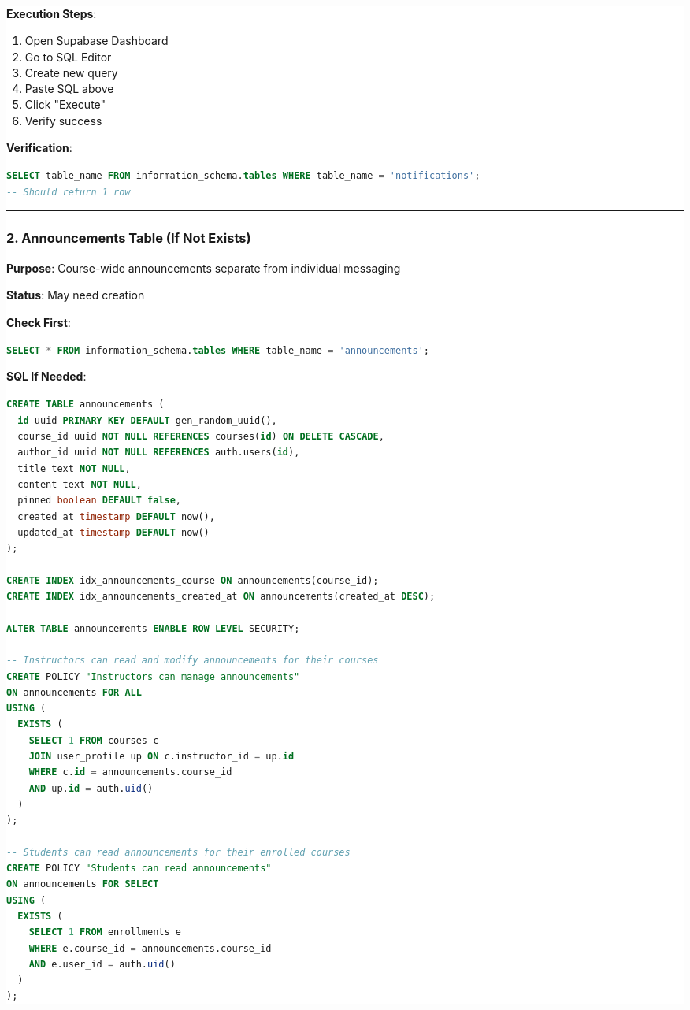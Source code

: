 **Execution Steps**:
1. Open Supabase Dashboard
2. Go to SQL Editor
3. Create new query
4. Paste SQL above
5. Click "Execute"
6. Verify success

**Verification**:
```sql
SELECT table_name FROM information_schema.tables WHERE table_name = 'notifications';
-- Should return 1 row
```

---

### 2. Announcements Table (If Not Exists)

**Purpose**: Course-wide announcements separate from individual messaging

**Status**: May need creation

**Check First**:
```sql
SELECT * FROM information_schema.tables WHERE table_name = 'announcements';
```

**SQL If Needed**:
```sql
CREATE TABLE announcements (
  id uuid PRIMARY KEY DEFAULT gen_random_uuid(),
  course_id uuid NOT NULL REFERENCES courses(id) ON DELETE CASCADE,
  author_id uuid NOT NULL REFERENCES auth.users(id),
  title text NOT NULL,
  content text NOT NULL,
  pinned boolean DEFAULT false,
  created_at timestamp DEFAULT now(),
  updated_at timestamp DEFAULT now()
);

CREATE INDEX idx_announcements_course ON announcements(course_id);
CREATE INDEX idx_announcements_created_at ON announcements(created_at DESC);

ALTER TABLE announcements ENABLE ROW LEVEL SECURITY;

-- Instructors can read and modify announcements for their courses
CREATE POLICY "Instructors can manage announcements"
ON announcements FOR ALL
USING (
  EXISTS (
    SELECT 1 FROM courses c
    JOIN user_profile up ON c.instructor_id = up.id
    WHERE c.id = announcements.course_id
    AND up.id = auth.uid()
  )
);

-- Students can read announcements for their enrolled courses
CREATE POLICY "Students can read announcements"
ON announcements FOR SELECT
USING (
  EXISTS (
    SELECT 1 FROM enrollments e
    WHERE e.course_id = announcements.course_id
    AND e.user_id = auth.uid()
  )
);
```